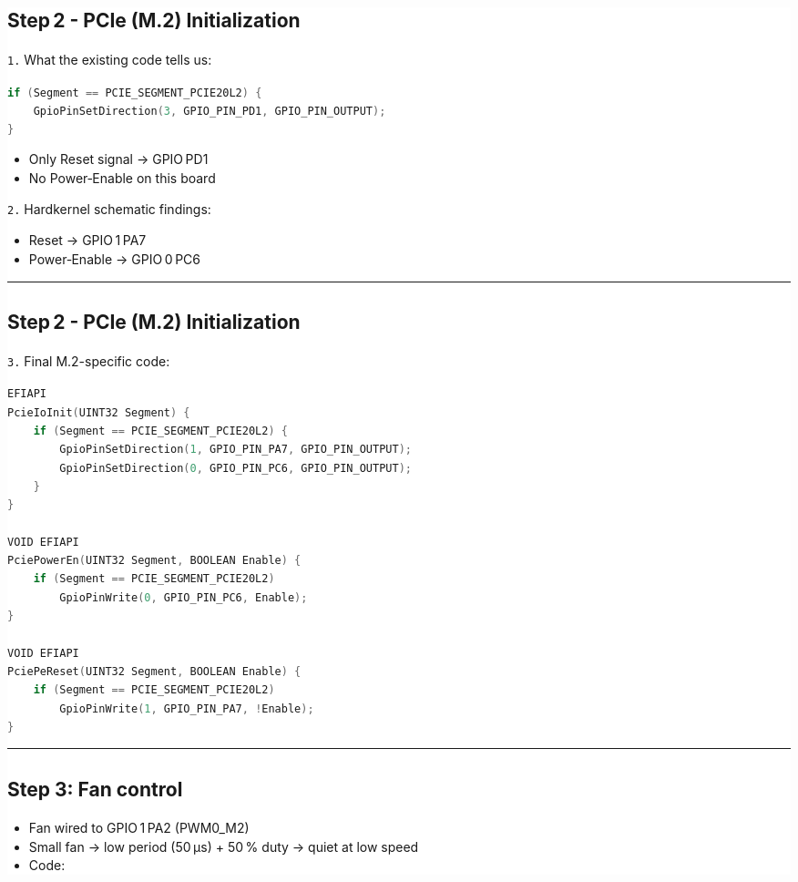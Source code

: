 
## Step 2 - PCIe (M.2) Initialization

`1.` What the existing code tells us:

  ```c
  if (Segment == PCIE_SEGMENT_PCIE20L2) {
      GpioPinSetDirection(3, GPIO_PIN_PD1, GPIO_PIN_OUTPUT);
  }
  ```

- Only Reset signal → GPIO PD1
- No Power‑Enable on this board

`2.` Hardkernel schematic findings:

- Reset → GPIO 1 PA7
- Power‑Enable → GPIO 0 PC6

---

## Step 2 - PCIe (M.2) Initialization

`3.` Final M.2-specific code:

```c
EFIAPI
PcieIoInit(UINT32 Segment) {
    if (Segment == PCIE_SEGMENT_PCIE20L2) {
        GpioPinSetDirection(1, GPIO_PIN_PA7, GPIO_PIN_OUTPUT);
        GpioPinSetDirection(0, GPIO_PIN_PC6, GPIO_PIN_OUTPUT);
    }
}

VOID EFIAPI
PciePowerEn(UINT32 Segment, BOOLEAN Enable) {
    if (Segment == PCIE_SEGMENT_PCIE20L2)
        GpioPinWrite(0, GPIO_PIN_PC6, Enable);
}

VOID EFIAPI
PciePeReset(UINT32 Segment, BOOLEAN Enable) {
    if (Segment == PCIE_SEGMENT_PCIE20L2)
        GpioPinWrite(1, GPIO_PIN_PA7, !Enable);
}
```

---

## Step 3: Fan control

- Fan wired to GPIO 1 PA2 (PWM0_M2)
- Small fan → low period (50 µs) + 50 % duty → quiet at low speed
- Code:
